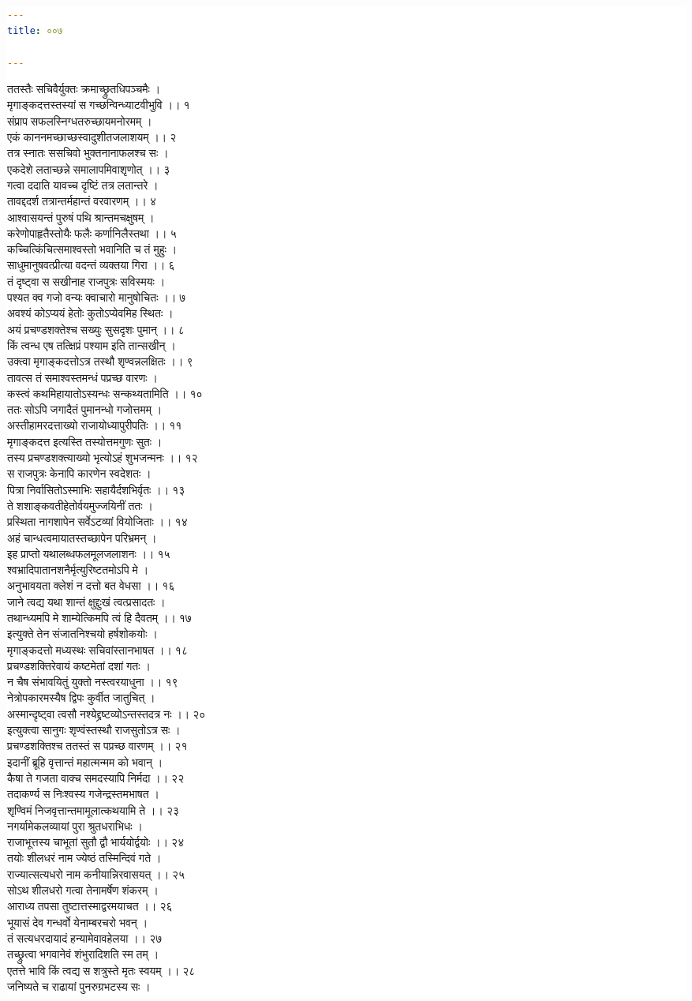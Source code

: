 ```yaml
---
title: ००७

---
```

ततस्तैः सचिवैर्युक्तः क्रमाच्छ्रुतधिपञ्चमैः ।  
मृगाङ्कदत्तस्तस्यां स गच्छन्विन्ध्याटवीभुवि ।। १  
संप्राप सफलस्निग्धतरुच्छायमनोरमम् ।  
एकं काननमच्छाच्छस्वादुशीतजलाशयम् ।। २  
तत्र स्नातः ससचिवो भुक्तनानाफलश्च सः ।  
एकदेशे लताच्छन्ने समालापमिवाशृणोत् ।। ३  
गत्वा ददाति यावच्च दृष्टिं तत्र लतान्तरे ।  
तावद्ददर्श तत्रान्तर्महान्तं वरवारणम् ।। ४  
आश्वासयन्तं पुरुषं पथि श्रान्तमचक्षुषम् ।  
करेणोपाहृतैस्तोयैः फलैः कर्णानिलैस्तथा ।। ५  
कच्चित्किंचित्समाश्वस्तो भवानिति च तं मुहुः ।  
साधुमानुषवत्प्रीत्या वदन्तं व्यक्तया गिरा ।। ६  
तं दृष्ट्वा स सखीनाह राजपुत्रः सविस्मयः ।  
पश्यत क्व गजो वन्यः क्वाचारो मानुषोचितः ।। ७  
अवश्यं कोऽप्ययं हेतोः कुतोऽप्येवमिह स्थितः ।  
अयं प्रचण्डशक्तेश्च सख्युः सुसदृशः पुमान् ।। ८  
किं त्वन्ध एष तत्क्षिप्रं पश्याम इति तान्सखीन् ।  
उक्त्वा मृगाङ्कदत्तोऽत्र तस्थौ शृण्वन्नलक्षितः ।। ९  
तावत्स तं समाश्वस्तमन्धं पप्रच्छ वारणः ।  
कस्त्वं कथमिहायातोऽस्यन्धः सन्कथ्यतामिति ।। १०  
ततः सोऽपि जगादैतं पुमानन्धो गजोत्तमम् ।  
अस्तीहामरदत्ताख्यो राजायोध्यापुरीपतिः ।। ११  
मृगाङ्कदत्त इत्यस्ति तस्योत्तमगुणः सुतः ।  
तस्य प्रचण्डशक्त्याख्यो भृत्योऽहं शुभजन्मनः ।। १२  
स राजपुत्रः केनापि कारणेन स्वदेशतः ।  
पित्रा निर्वासितोऽस्माभिः सहायैर्दशभिर्वृतः ।। १३  
ते शशाङ्कवतीहेतोर्वयमुज्जयिनीं ततः ।  
प्रस्थिता नागशापेन सर्वेऽटव्यां वियोजिताः ।। १४  
अहं चान्धत्वमायातस्तच्छापेन परिभ्रमन् ।  
इह प्राप्तो यथालब्धफलमूलजलाशनः ।। १५  
श्वभ्रादिपातानशनैर्मृत्युरिष्टतमोऽपि मे ।  
अनुभावयता क्लेशं न दत्तो बत वेधसा ।। १६  
जाने त्वद्य यथा शान्तं क्षुद्दुःखं त्वत्प्रसादतः ।  
तथान्ध्यमपि मे शाम्येत्किमपि त्वं हि दैवतम् ।। १७  
इत्युक्ते तेन संजातनिश्चयो हर्षशोकयोः ।  
मृगाङ्कदत्तो मध्यस्थः सचिवांस्तानभाषत ।। १८  
प्रचण्डशक्तिरेवायं कष्टमेतां दशां गतः ।  
न चैष संभावयितुं युक्तो नस्त्वरयाधुना ।। १९  
नेत्रोपकारमस्यैष द्विपः कुर्वीत जातुचित् ।  
अस्मान्दृष्ट्वा त्वसौ नश्येद्द्रष्टव्योऽन्तस्तदत्र नः ।। २०  
इत्युक्त्वा सानुगः शृण्वंस्तस्थौ राजसुतोऽत्र सः ।  
प्रचण्डशक्तिश्च ततस्तं स पप्रच्छ वारणम् ।। २१  
इदानीं ब्रूहि वृत्तान्तं महात्मन्मम को भवान् ।  
कैषा ते गजता वाक्च समदस्यापि निर्मदा ।। २२  
तदाकर्ण्य स निःश्वस्य गजेन्द्रस्तमभाषत ।  
शृण्विमं निजवृत्तान्तमामूलात्कथयामि ते ।। २३  
नगर्यामेकलव्यायां पुरा श्रुतधराभिधः ।  
राजाभूत्तस्य चाभूतां सुतौ द्वौ भार्ययोर्द्वयोः ।। २४  
तयोः शीलधरं नाम ज्येष्ठं तस्मिन्दिवं गते ।  
राज्यात्सत्यधरो नाम कनीयान्निरवासयत् ।। २५  
सोऽथ शीलधरो गत्वा तेनामर्षेण शंकरम् ।  
आराध्य तपसा तुष्टात्तस्माद्वरमयाचत ।। २६  
भूयासं देव गन्धर्वो येनाम्बरचरो भवन् ।  
तं सत्यधरदायादं हन्यामेवावहेलया ।। २७  
तच्छ्रुत्वा भगवानेवं शंभुरादिशति स्म तम् ।  
एतत्ते भावि किं त्वद्य स शत्रुस्ते मृतः स्वयम् ।। २८  
जनिष्यते च राढायां पुनरुग्रभटस्य सः ।  